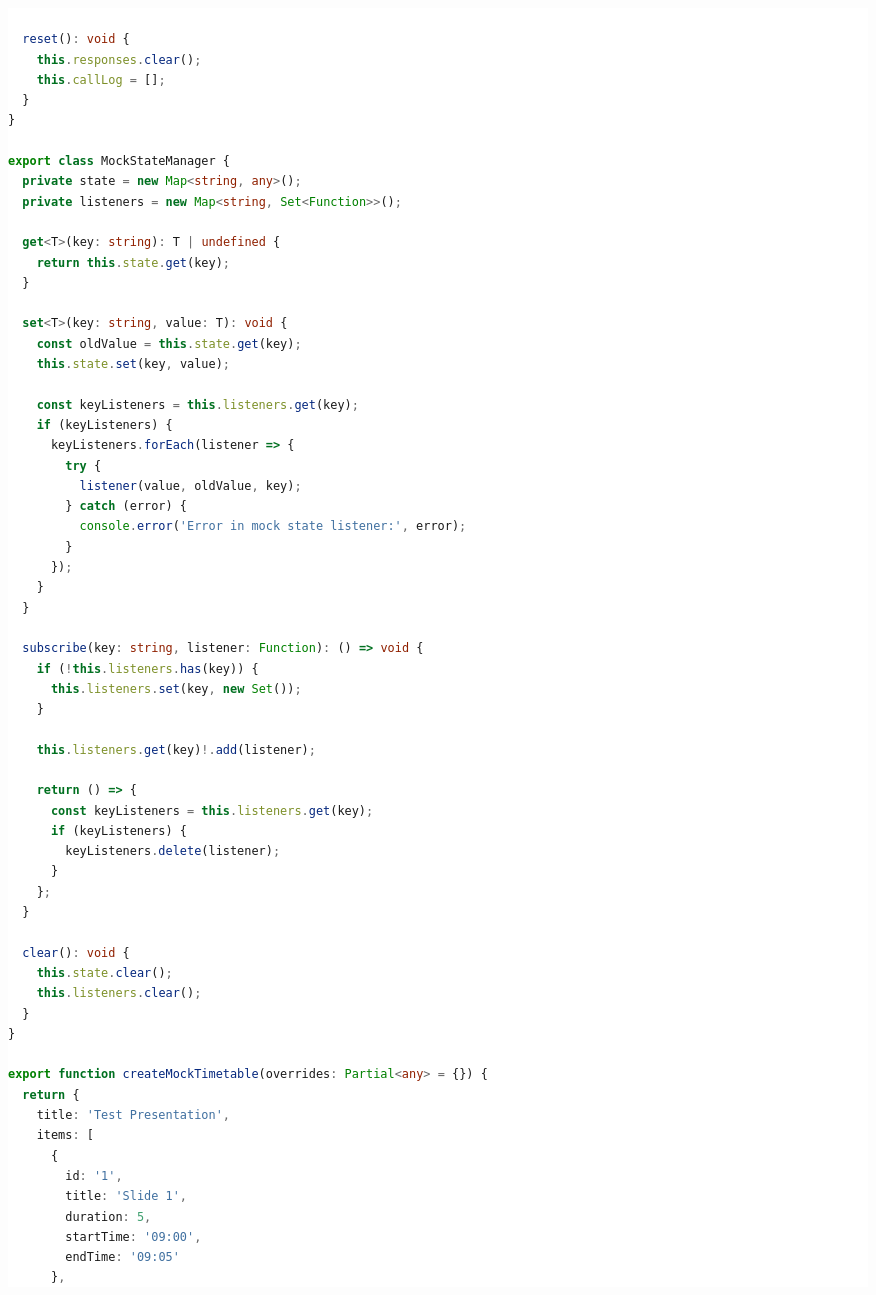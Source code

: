```typescript

  reset(): void {
    this.responses.clear();
    this.callLog = [];
  }
}

export class MockStateManager {
  private state = new Map<string, any>();
  private listeners = new Map<string, Set<Function>>();

  get<T>(key: string): T | undefined {
    return this.state.get(key);
  }

  set<T>(key: string, value: T): void {
    const oldValue = this.state.get(key);
    this.state.set(key, value);
    
    const keyListeners = this.listeners.get(key);
    if (keyListeners) {
      keyListeners.forEach(listener => {
        try {
          listener(value, oldValue, key);
        } catch (error) {
          console.error('Error in mock state listener:', error);
        }
      });
    }
  }

  subscribe(key: string, listener: Function): () => void {
    if (!this.listeners.has(key)) {
      this.listeners.set(key, new Set());
    }
    
    this.listeners.get(key)!.add(listener);
    
    return () => {
      const keyListeners = this.listeners.get(key);
      if (keyListeners) {
        keyListeners.delete(listener);
      }
    };
  }

  clear(): void {
    this.state.clear();
    this.listeners.clear();
  }
}

export function createMockTimetable(overrides: Partial<any> = {}) {
  return {
    title: 'Test Presentation',
    items: [
      {
        id: '1',
        title: 'Slide 1',
        duration: 5,
        startTime: '09:00',
        endTime: '09:05'
      },
```